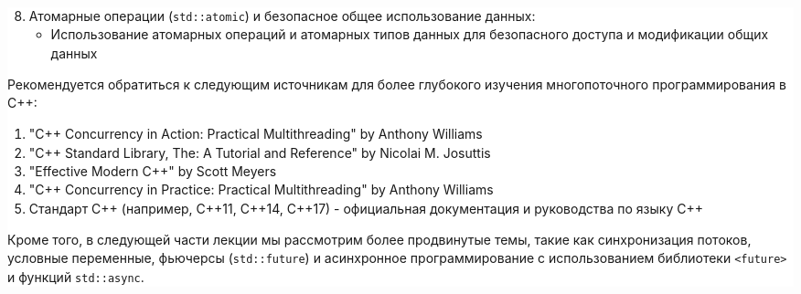 8. Атомарные операции (`std::atomic`) и безопасное общее использование данных:
   - Использование атомарных операций и атомарных типов данных для безопасного доступа и модификации общих данных

Рекомендуется обратиться к следующим источникам для более глубокого изучения многопоточного программирования в C++:

1. "C++ Concurrency in Action: Practical Multithreading" by Anthony Williams
2. "C++ Standard Library, The: A Tutorial and Reference" by Nicolai M. Josuttis
3. "Effective Modern C++" by Scott Meyers
4. "C++ Concurrency in Practice: Practical Multithreading" by Anthony Williams
5. Стандарт C++ (например, C++11, C++14, C++17) - официальная документация и руководства по языку C++

Кроме того, в следующей части лекции мы рассмотрим более продвинутые темы, такие как синхронизация потоков, условные переменные, фьючерсы (`std::future`) и асинхронное программирование с использованием библиотеки `<future>` и функций `std::async`.